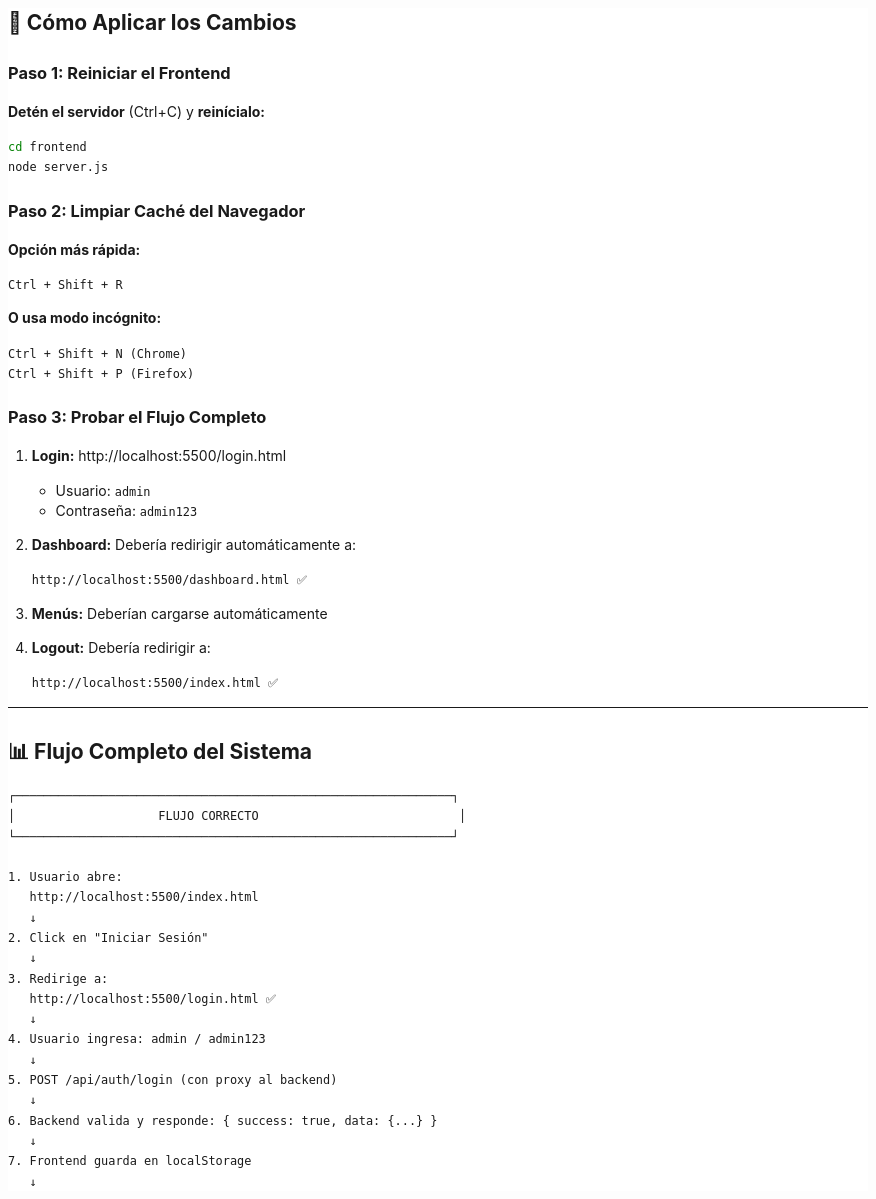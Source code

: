 
## 🚀 Cómo Aplicar los Cambios

### Paso 1: Reiniciar el Frontend

**Detén el servidor** (Ctrl+C) y **reinícialo:**

```bash
cd frontend
node server.js
```

### Paso 2: Limpiar Caché del Navegador

**Opción más rápida:**
```
Ctrl + Shift + R
```

**O usa modo incógnito:**
```
Ctrl + Shift + N (Chrome)
Ctrl + Shift + P (Firefox)
```

### Paso 3: Probar el Flujo Completo

1. **Login:** http://localhost:5500/login.html
   - Usuario: `admin`
   - Contraseña: `admin123`

2. **Dashboard:** Debería redirigir automáticamente a:
   ```
   http://localhost:5500/dashboard.html ✅
   ```

3. **Menús:** Deberían cargarse automáticamente

4. **Logout:** Debería redirigir a:
   ```
   http://localhost:5500/index.html ✅
   ```

---

## 📊 Flujo Completo del Sistema

```
┌─────────────────────────────────────────────────────────────┐
│                    FLUJO CORRECTO                            │
└─────────────────────────────────────────────────────────────┘

1. Usuario abre:
   http://localhost:5500/index.html
   ↓
2. Click en "Iniciar Sesión"
   ↓
3. Redirige a:
   http://localhost:5500/login.html ✅
   ↓
4. Usuario ingresa: admin / admin123
   ↓
5. POST /api/auth/login (con proxy al backend)
   ↓
6. Backend valida y responde: { success: true, data: {...} }
   ↓
7. Frontend guarda en localStorage
   ↓
```